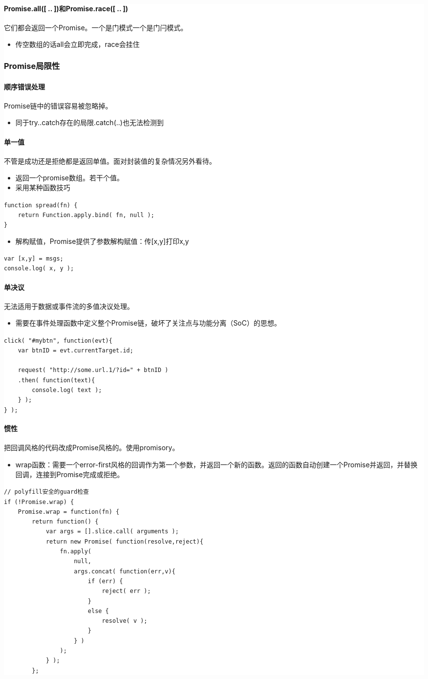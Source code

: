 #### Promise.all([ .. ])和Promise.race([ .. ])
它们都会返回一个Promise。一个是门模式一个是门闩模式。

* 传空数组的话all会立即完成，race会挂住

### Promise局限性
#### 顺序错误处理
Promise链中的错误容易被忽略掉。

* 同于try..catch存在的局限.catch(..)也无法检测到

#### 单一值
不管是成功还是拒绝都是返回单值。面对封装值的复杂情况另外看待。

* 返回一个promise数组。若干个值。
* 采用某种函数技巧
```
function spread(fn) {  
    return Function.apply.bind( fn, null );  
}
```
* 解构赋值，Promise提供了参数解构赋值：传[x,y]打印x,y
```
var [x,y] = msgs;  
console.log( x, y );
```

#### 单决议
无法适用于数据或事件流的多值决议处理。

* 需要在事件处理函数中定义整个Promise链，破坏了关注点与功能分离（SoC）的思想。
```
click( "#mybtn", function(evt){  
    var btnID = evt.currentTarget.id;  
 
    request( "http://some.url.1/?id=" + btnID )  
    .then( function(text){  
        console.log( text );  
    } );  
} ); 
```

#### 惯性
把回调风格的代码改成Promise风格的。使用promisory。

* wrap函数：需要一个error-first风格的回调作为第一个参数，并返回一个新的函数。返回的函数自动创建一个Promise并返回，并替换回调，连接到Promise完成或拒绝。
```
// polyfill安全的guard检查 
if (!Promise.wrap) {  
    Promise.wrap = function(fn) {  
        return function() {  
            var args = [].slice.call( arguments );  
            return new Promise( function(resolve,reject){  
                fn.apply(  
                    null,  
                    args.concat( function(err,v){  
                        if (err) {  
                            reject( err );  
                        }  
                        else {  
                            resolve( v );  
                        }  
                    } )  
                );  
            } );  
        };  
```